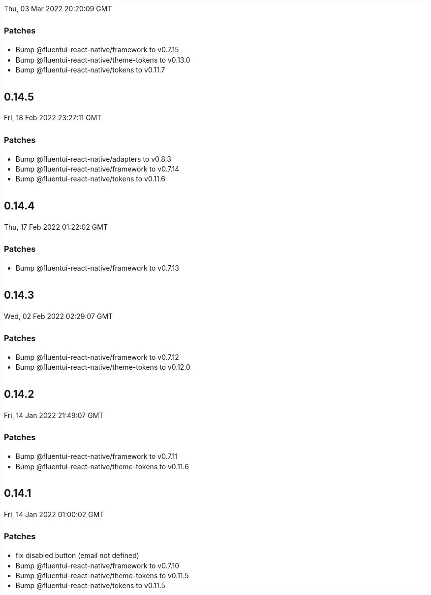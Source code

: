 Thu, 03 Mar 2022 20:20:09 GMT

### Patches

- Bump @fluentui-react-native/framework to v0.7.15
- Bump @fluentui-react-native/theme-tokens to v0.13.0
- Bump @fluentui-react-native/tokens to v0.11.7

## 0.14.5

Fri, 18 Feb 2022 23:27:11 GMT

### Patches

- Bump @fluentui-react-native/adapters to v0.8.3
- Bump @fluentui-react-native/framework to v0.7.14
- Bump @fluentui-react-native/tokens to v0.11.6

## 0.14.4

Thu, 17 Feb 2022 01:22:02 GMT

### Patches

- Bump @fluentui-react-native/framework to v0.7.13

## 0.14.3

Wed, 02 Feb 2022 02:29:07 GMT

### Patches

- Bump @fluentui-react-native/framework to v0.7.12
- Bump @fluentui-react-native/theme-tokens to v0.12.0

## 0.14.2

Fri, 14 Jan 2022 21:49:07 GMT

### Patches

- Bump @fluentui-react-native/framework to v0.7.11
- Bump @fluentui-react-native/theme-tokens to v0.11.6

## 0.14.1

Fri, 14 Jan 2022 01:00:02 GMT

### Patches

- fix disabled button (email not defined)
- Bump @fluentui-react-native/framework to v0.7.10
- Bump @fluentui-react-native/theme-tokens to v0.11.5
- Bump @fluentui-react-native/tokens to v0.11.5

